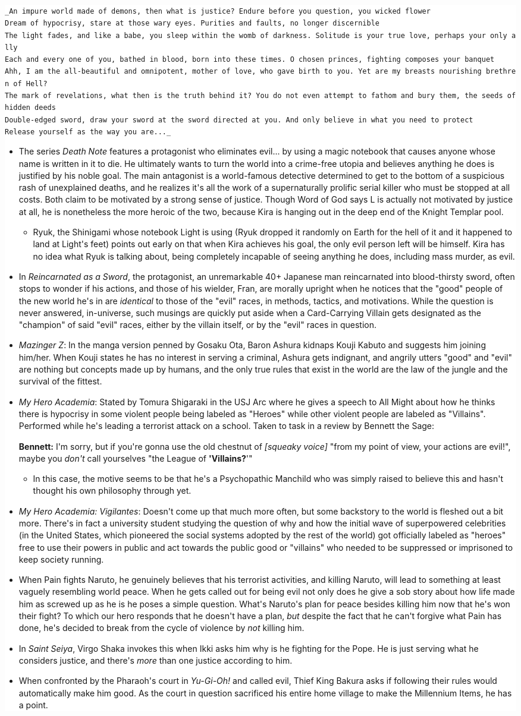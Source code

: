     _An impure world made of demons, then what is justice? Endure before you question, you wicked flower  
    Dream of hypocrisy, stare at those wary eyes. Purities and faults, no longer discernible  
    The light fades, and like a babe, you sleep within the womb of darkness. Solitude is your true love, perhaps your only ally  
    Each and every one of you, bathed in blood, born into these times. O chosen princes, fighting composes your banquet  
    Ahh, I am the all-beautiful and omnipotent, mother of love, who gave birth to you. Yet are my breasts nourishing brethren of Hell?  
    The mark of revelations, what then is the truth behind it? You do not even attempt to fathom and bury them, the seeds of hidden deeds  
    Double-edged sword, draw your sword at the sword directed at you. And only believe in what you need to protect  
    Release yourself as the way you are..._
    
-   The series _Death Note_ features a protagonist who eliminates evil... by using a magic notebook that causes anyone whose name is written in it to die. He ultimately wants to turn the world into a crime-free utopia and believes anything he does is justified by his noble goal. The main antagonist is a world-famous detective determined to get to the bottom of a suspicious rash of unexplained deaths, and he realizes it's all the work of a supernaturally prolific serial killer who must be stopped at all costs. Both claim to be motivated by a strong sense of justice. Though Word of God says L is actually not motivated by justice at all, he is nonetheless the more heroic of the two, because Kira is hanging out in the deep end of the Knight Templar pool.
    -   Ryuk, the Shinigami whose notebook Light is using (Ryuk dropped it randomly on Earth for the hell of it and it happened to land at Light's feet) points out early on that when Kira achieves his goal, the only evil person left will be himself. Kira has no idea what Ryuk is talking about, being completely incapable of seeing anything he does, including mass murder, as evil.
-   In _Reincarnated as a Sword_, the protagonist, an unremarkable 40+ Japanese man reincarnated into blood-thirsty sword, often stops to wonder if his actions, and those of his wielder, Fran, are morally upright when he notices that the "good" people of the new world he's in are _identical_ to those of the "evil" races, in methods, tactics, and motivations. While the question is never answered, in-universe, such musings are quickly put aside when a Card-Carrying Villain gets designated as the "champion" of said "evil" races, either by the villain itself, or by the "evil" races in question.
-   _Mazinger Z_: In the manga version penned by Gosaku Ota, Baron Ashura kidnaps Kouji Kabuto and suggests him joining him/her. When Kouji states he has no interest in serving a criminal, Ashura gets indignant, and angrily utters "good" and "evil" are nothing but concepts made up by humans, and the only true rules that exist in the world are the law of the jungle and the survival of the fittest.
-   _My Hero Academia_: Stated by Tomura Shigaraki in the USJ Arc where he gives a speech to All Might about how he thinks there is hypocrisy in some violent people being labeled as "Heroes" while other violent people are labeled as "Villains". Performed while he's leading a terrorist attack on a school. Taken to task in a review by Bennett the Sage:
    
    **Bennett:** I'm sorry, but if you're gonna use the old chestnut of _\[squeaky voice\]_ "from my point of view, your actions are evil!", maybe you _don't_ call yourselves "the League of **'Villains?**'"
    
    -   In this case, the motive seems to be that he's a Psychopathic Manchild who was simply raised to believe this and hasn't thought his own philosophy through yet.
-   _My Hero Academia: Vigilantes_: Doesn't come up that much more often, but some backstory to the world is fleshed out a bit more. There's in fact a university student studying the question of why and how the initial wave of superpowered celebrities (in the United States, which pioneered the social systems adopted by the rest of the world) got officially labeled as "heroes" free to use their powers in public and act towards the public good or "villains" who needed to be suppressed or imprisoned to keep society running.
-   When Pain fights Naruto, he genuinely believes that his terrorist activities, and killing Naruto, will lead to something at least vaguely resembling world peace. When he gets called out for being evil not only does he give a sob story about how life made him as screwed up as he is he poses a simple question. What's Naruto's plan for peace besides killing him now that he's won their fight? To which our hero responds that he doesn't have a plan, _but_ despite the fact that he can't forgive what Pain has done, he's decided to break from the cycle of violence by _not_ killing him.
-   In _Saint Seiya_, Virgo Shaka invokes this when Ikki asks him why is he fighting for the Pope. He is just serving what he considers justice, and there's _more_ than one justice according to him.
-   When confronted by the Pharaoh's court in _Yu-Gi-Oh!_ and called evil, Thief King Bakura asks if following their rules would automatically make him good. As the court in question sacrificed his entire home village to make the Millennium Items, he has a point.